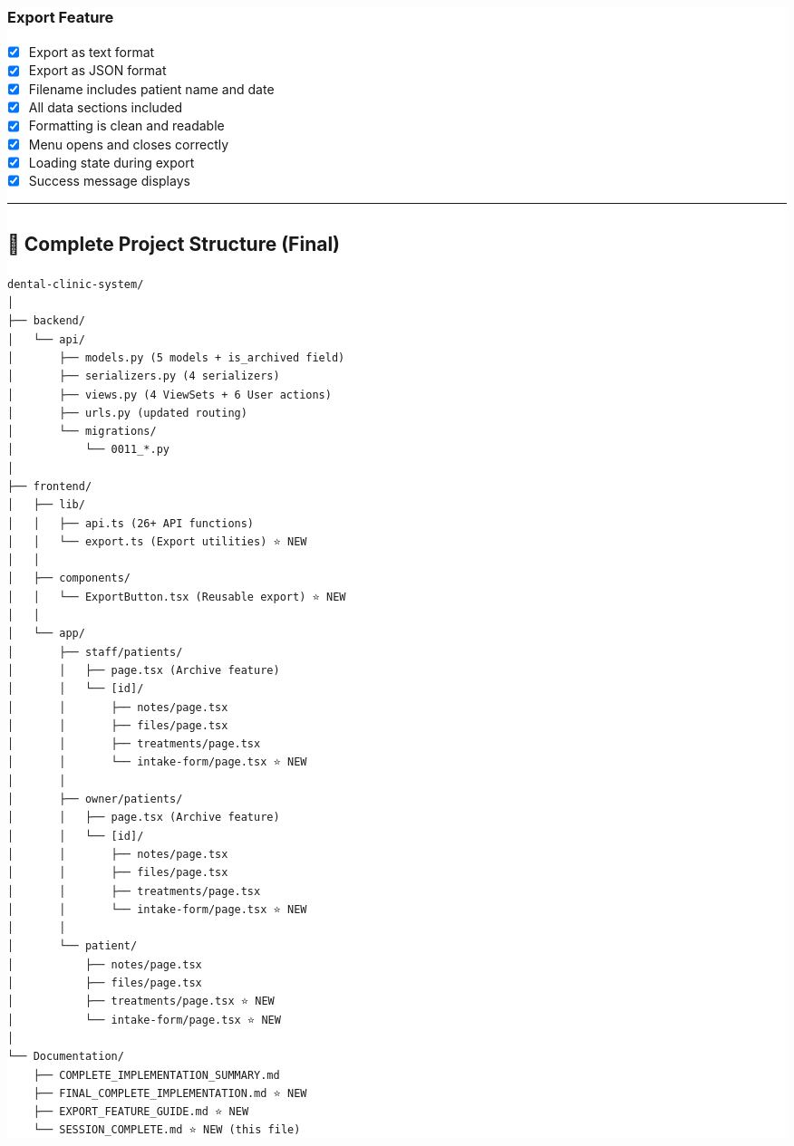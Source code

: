 ### Export Feature
- [x] Export as text format
- [x] Export as JSON format
- [x] Filename includes patient name and date
- [x] All data sections included
- [x] Formatting is clean and readable
- [x] Menu opens and closes correctly
- [x] Loading state during export
- [x] Success message displays

---

## 📁 Complete Project Structure (Final)

```
dental-clinic-system/
│
├── backend/
│   └── api/
│       ├── models.py (5 models + is_archived field)
│       ├── serializers.py (4 serializers)
│       ├── views.py (4 ViewSets + 6 User actions)
│       ├── urls.py (updated routing)
│       └── migrations/
│           └── 0011_*.py
│
├── frontend/
│   ├── lib/
│   │   ├── api.ts (26+ API functions)
│   │   └── export.ts (Export utilities) ⭐ NEW
│   │
│   ├── components/
│   │   └── ExportButton.tsx (Reusable export) ⭐ NEW
│   │
│   └── app/
│       ├── staff/patients/
│       │   ├── page.tsx (Archive feature)
│       │   └── [id]/
│       │       ├── notes/page.tsx
│       │       ├── files/page.tsx
│       │       ├── treatments/page.tsx
│       │       └── intake-form/page.tsx ⭐ NEW
│       │
│       ├── owner/patients/
│       │   ├── page.tsx (Archive feature)
│       │   └── [id]/
│       │       ├── notes/page.tsx
│       │       ├── files/page.tsx
│       │       ├── treatments/page.tsx
│       │       └── intake-form/page.tsx ⭐ NEW
│       │
│       └── patient/
│           ├── notes/page.tsx
│           ├── files/page.tsx
│           ├── treatments/page.tsx ⭐ NEW
│           └── intake-form/page.tsx ⭐ NEW
│
└── Documentation/
    ├── COMPLETE_IMPLEMENTATION_SUMMARY.md
    ├── FINAL_COMPLETE_IMPLEMENTATION.md ⭐ NEW
    ├── EXPORT_FEATURE_GUIDE.md ⭐ NEW
    └── SESSION_COMPLETE.md ⭐ NEW (this file)
```
